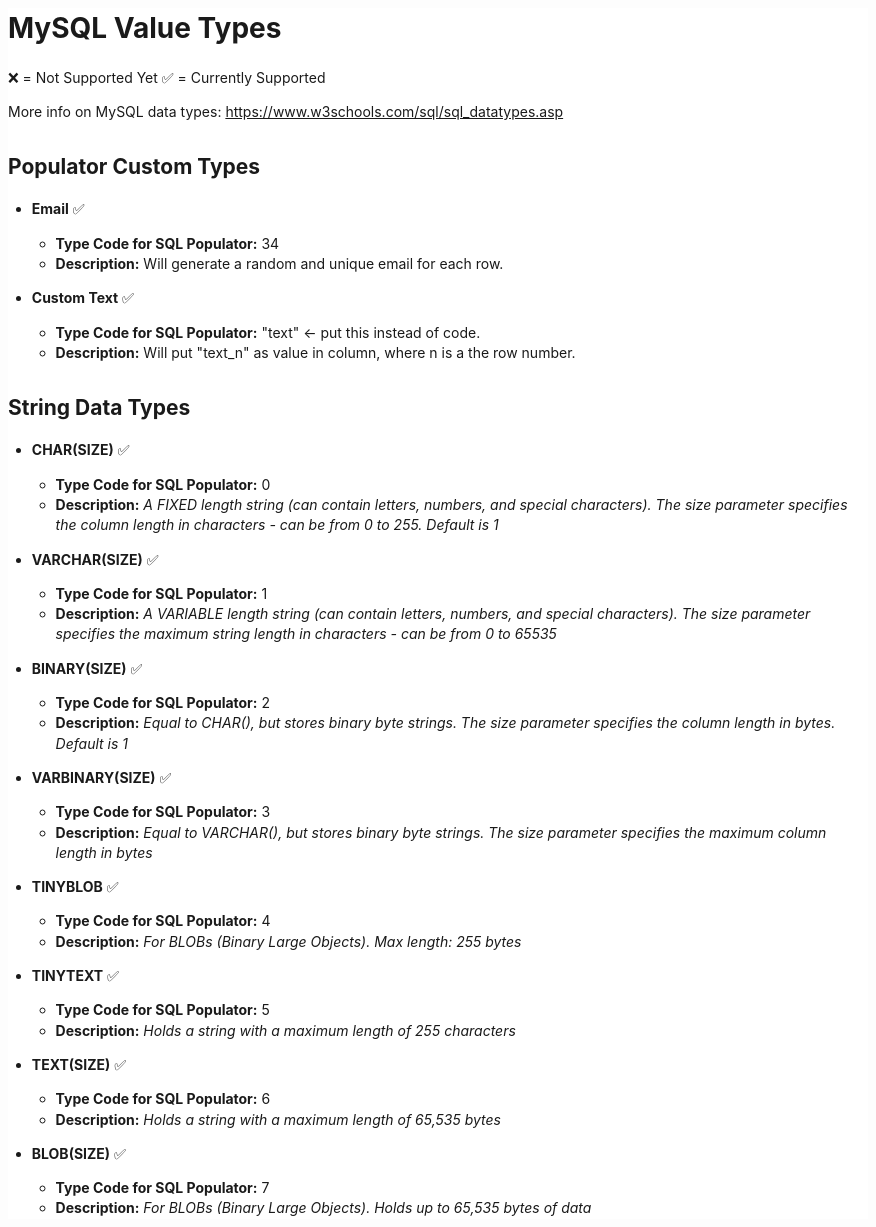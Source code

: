 # MySQL Value Types

❌ = Not Supported Yet
✅ = Currently Supported

More info on MySQL data types: https://www.w3schools.com/sql/sql_datatypes.asp

## Populator Custom Types
- **Email** ✅
  - **Type Code for SQL Populator:** 34
  - **Description:** Will generate a random and unique email for each row.

- **Custom Text** ✅
  - **Type Code for SQL Populator:** "text" <- put this instead of code.
  - **Description:** Will put "text_n" as value in column, where n is a the row number.

## String Data Types
- **CHAR(SIZE)** ✅
  - **Type Code for SQL Populator:** 0
  - **Description:** *A FIXED length string (can contain letters, numbers, and special characters). The size parameter specifies the column length in characters - can be from 0 to 255. Default is 1*

- **VARCHAR(SIZE)** ✅
  - **Type Code for SQL Populator:** 1
  - **Description:** *A VARIABLE length string (can contain letters, numbers, and special characters). The size parameter specifies the maximum string length in characters - can be from 0 to 65535*

- **BINARY(SIZE)** ✅
  - **Type Code for SQL Populator:** 2
  - **Description:** *Equal to CHAR(), but stores binary byte strings. The size parameter specifies the column length in bytes. Default is 1*

- **VARBINARY(SIZE)** ✅
  - **Type Code for SQL Populator:** 3
  - **Description:** *Equal to VARCHAR(), but stores binary byte strings. The size parameter specifies the maximum column length in bytes*

- **TINYBLOB** ✅
  - **Type Code for SQL Populator:** 4
  - **Description:** *For BLOBs (Binary Large Objects). Max length: 255 bytes*

- **TINYTEXT** ✅
  - **Type Code for SQL Populator:** 5
  - **Description:** *Holds a string with a maximum length of 255 characters*

- **TEXT(SIZE)** ✅
  - **Type Code for SQL Populator:** 6
  - **Description:** *Holds a string with a maximum length of 65,535 bytes*

- **BLOB(SIZE)** ✅
  - **Type Code for SQL Populator:** 7
  - **Description:** *For BLOBs (Binary Large Objects). Holds up to 65,535 bytes of data*
